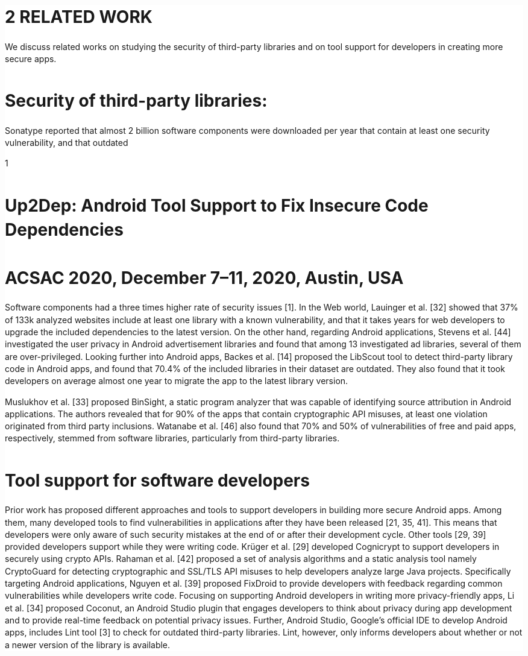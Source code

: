 # 2 RELATED WORK

We discuss related works on studying the security of third-party libraries and on tool support for developers in creating more secure apps.

# Security of third-party libraries:

Sonatype reported that almost 2 billion software components were downloaded per year that contain at least one security vulnerability, and that outdated

1

# Up2Dep: Android Tool Support to Fix Insecure Code Dependencies

# ACSAC 2020, December 7–11, 2020, Austin, USA

Software components had a three times higher rate of security issues [1]. In the Web world, Lauinger et al. [32] showed that 37% of 133k analyzed websites include at least one library with a known vulnerability, and that it takes years for web developers to upgrade the included dependencies to the latest version. On the other hand, regarding Android applications, Stevens et al. [44] investigated the user privacy in Android advertisement libraries and found that among 13 investigated ad libraries, several of them are over-privileged. Looking further into Android apps, Backes et al. [14] proposed the LibScout tool to detect third-party library code in Android apps, and found that 70.4% of the included libraries in their dataset are outdated. They also found that it took developers on average almost one year to migrate the app to the latest library version.

Muslukhov et al. [33] proposed BinSight, a static program analyzer that was capable of identifying source attribution in Android applications. The authors revealed that for 90% of the apps that contain cryptographic API misuses, at least one violation originated from third party inclusions. Watanabe et al. [46] also found that 70% and 50% of vulnerabilities of free and paid apps, respectively, stemmed from software libraries, particularly from third-party libraries.

# Tool support for software developers

Prior work has proposed different approaches and tools to support developers in building more secure Android apps. Among them, many developed tools to find vulnerabilities in applications after they have been released [21, 35, 41]. This means that developers were only aware of such security mistakes at the end of or after their development cycle. Other tools [29, 39] provided developers support while they were writing code. Krüger et al. [29] developed Cognicrypt to support developers in securely using crypto APIs. Rahaman et al. [42] proposed a set of analysis algorithms and a static analysis tool namely CryptoGuard for detecting cryptographic and SSL/TLS API misuses to help developers analyze large Java projects. Specifically targeting Android applications, Nguyen et al. [39] proposed FixDroid to provide developers with feedback regarding common vulnerabilities while developers write code. Focusing on supporting Android developers in writing more privacy-friendly apps, Li et al. [34] proposed Coconut, an Android Studio plugin that engages developers to think about privacy during app development and to provide real-time feedback on potential privacy issues. Further, Android Studio, Google’s official IDE to develop Android apps, includes Lint tool [3] to check for outdated third-party libraries. Lint, however, only informs developers about whether or not a newer version of the library is available.
